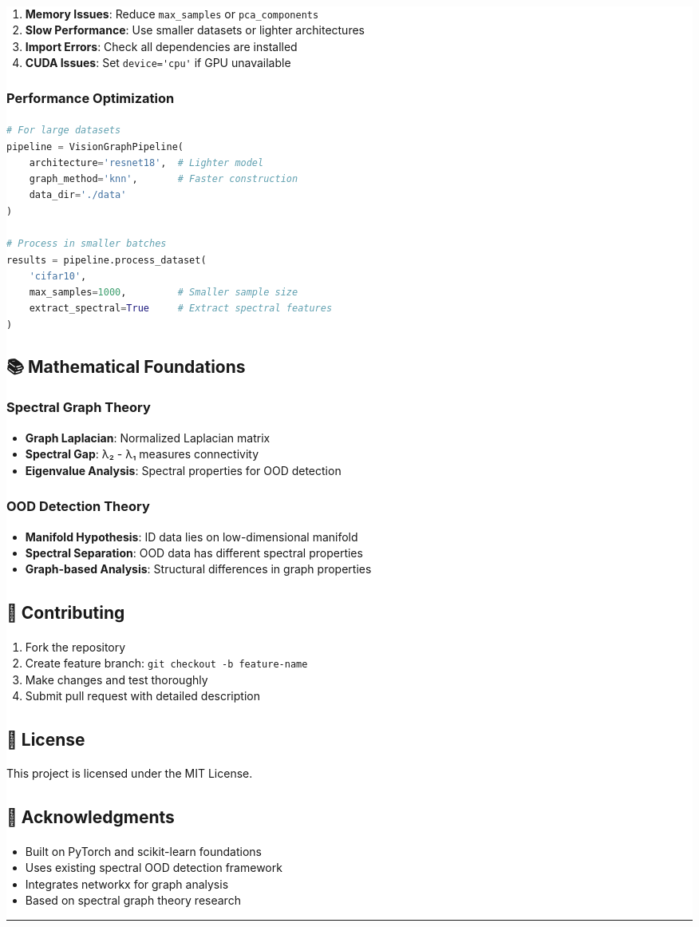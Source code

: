 1. **Memory Issues**: Reduce `max_samples` or `pca_components`
2. **Slow Performance**: Use smaller datasets or lighter architectures
3. **Import Errors**: Check all dependencies are installed
4. **CUDA Issues**: Set `device='cpu'` if GPU unavailable

### Performance Optimization

```python
# For large datasets
pipeline = VisionGraphPipeline(
    architecture='resnet18',  # Lighter model
    graph_method='knn',       # Faster construction
    data_dir='./data'
)

# Process in smaller batches
results = pipeline.process_dataset(
    'cifar10', 
    max_samples=1000,         # Smaller sample size
    extract_spectral=True     # Extract spectral features
)
```

## 📚 Mathematical Foundations

### Spectral Graph Theory
- **Graph Laplacian**: Normalized Laplacian matrix
- **Spectral Gap**: λ₂ - λ₁ measures connectivity
- **Eigenvalue Analysis**: Spectral properties for OOD detection

### OOD Detection Theory
- **Manifold Hypothesis**: ID data lies on low-dimensional manifold
- **Spectral Separation**: OOD data has different spectral properties
- **Graph-based Analysis**: Structural differences in graph properties

## 🤝 Contributing

1. Fork the repository
2. Create feature branch: `git checkout -b feature-name`
3. Make changes and test thoroughly
4. Submit pull request with detailed description

## 📄 License

This project is licensed under the MIT License.

## 🙏 Acknowledgments

- Built on PyTorch and scikit-learn foundations
- Uses existing spectral OOD detection framework
- Integrates networkx for graph analysis
- Based on spectral graph theory research

---
